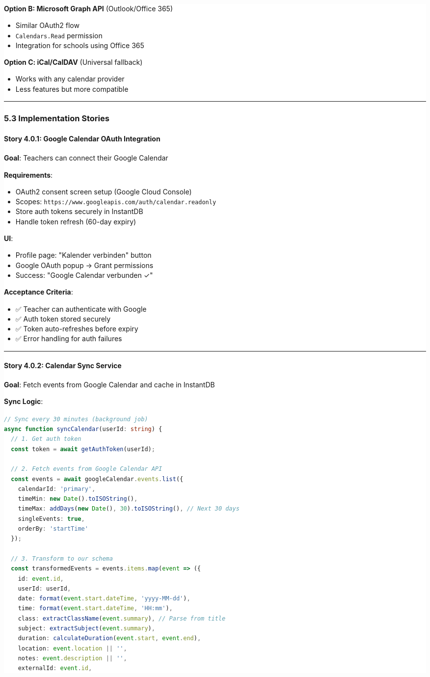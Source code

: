 **Option B: Microsoft Graph API** (Outlook/Office 365)
- Similar OAuth2 flow
- `Calendars.Read` permission
- Integration for schools using Office 365

**Option C: iCal/CalDAV** (Universal fallback)
- Works with any calendar provider
- Less features but more compatible

---

### 5.3 Implementation Stories

#### **Story 4.0.1: Google Calendar OAuth Integration**
**Goal**: Teachers can connect their Google Calendar

**Requirements**:
- OAuth2 consent screen setup (Google Cloud Console)
- Scopes: `https://www.googleapis.com/auth/calendar.readonly`
- Store auth tokens securely in InstantDB
- Handle token refresh (60-day expiry)

**UI**:
- Profile page: "Kalender verbinden" button
- Google OAuth popup → Grant permissions
- Success: "Google Calendar verbunden ✓"

**Acceptance Criteria**:
- ✅ Teacher can authenticate with Google
- ✅ Auth token stored securely
- ✅ Token auto-refreshes before expiry
- ✅ Error handling for auth failures

---

#### **Story 4.0.2: Calendar Sync Service**
**Goal**: Fetch events from Google Calendar and cache in InstantDB

**Sync Logic**:
```typescript
// Sync every 30 minutes (background job)
async function syncCalendar(userId: string) {
  // 1. Get auth token
  const token = await getAuthToken(userId);

  // 2. Fetch events from Google Calendar API
  const events = await googleCalendar.events.list({
    calendarId: 'primary',
    timeMin: new Date().toISOString(),
    timeMax: addDays(new Date(), 30).toISOString(), // Next 30 days
    singleEvents: true,
    orderBy: 'startTime'
  });

  // 3. Transform to our schema
  const transformedEvents = events.items.map(event => ({
    id: event.id,
    userId: userId,
    date: format(event.start.dateTime, 'yyyy-MM-dd'),
    time: format(event.start.dateTime, 'HH:mm'),
    class: extractClassName(event.summary), // Parse from title
    subject: extractSubject(event.summary),
    duration: calculateDuration(event.start, event.end),
    location: event.location || '',
    notes: event.description || '',
    externalId: event.id,
```